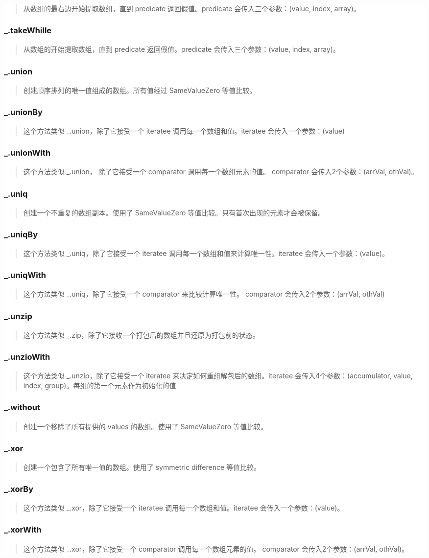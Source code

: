 > 从数组的最右边开始提取数组，直到 predicate 返回假值。predicate 会传入三个参数：(value, index, array)。

### _.takeWhille

> 从数组的开始提取数组，直到 predicate 返回假值。predicate 会传入三个参数：(value, index, array)。

### _.union

> 创建顺序排列的唯一值组成的数组。所有值经过 SameValueZero 等值比较。

### _.unionBy

> 这个方法类似 _.union，除了它接受一个 iteratee 调用每一个数组和值。iteratee 会传入一个参数：(value)

### _.unionWith

> 这个方法类似 _.union， 除了它接受一个 comparator 调用每一个数组元素的值。 comparator 会传入2个参数：(arrVal, othVal)。

### _.uniq

> 创建一个不重复的数组副本。使用了 SameValueZero 等值比较。只有首次出现的元素才会被保留。

### _.uniqBy

> 这个方法类似 _.uniq，除了它接受一个 iteratee 调用每一个数组和值来计算唯一性。iteratee 会传入一个参数：(value)。

### _.uniqWith

> 这个方法类似 _.uniq，除了它接受一个 comparator 来比较计算唯一性。 comparator 会传入2个参数：(arrVal, othVal)

### _.unzip

> 这个方法类似 _.zip，除了它接收一个打包后的数组并且还原为打包前的状态。

### _.unzioWith

> 这个方法类似 _.unzip，除了它接受一个 iteratee 来决定如何重组解包后的数组。iteratee 会传入4个参数：(accumulator, value, index, group)。每组的第一个元素作为初始化的值

### _.without

> 创建一个移除了所有提供的 values 的数组。使用了 SameValueZero 等值比较。

### _.xor

> 创建一个包含了所有唯一值的数组。使用了 symmetric difference 等值比较。

### _.xorBy

> 这个方法类似 _.xor，除了它接受一个 iteratee 调用每一个数组和值。iteratee 会传入一个参数：(value)。

### _.xorWith

> 这个方法类似 _.xor，除了它接受一个 comparator 调用每一个数组元素的值。 comparator 会传入2个参数：(arrVal, othVal)。
